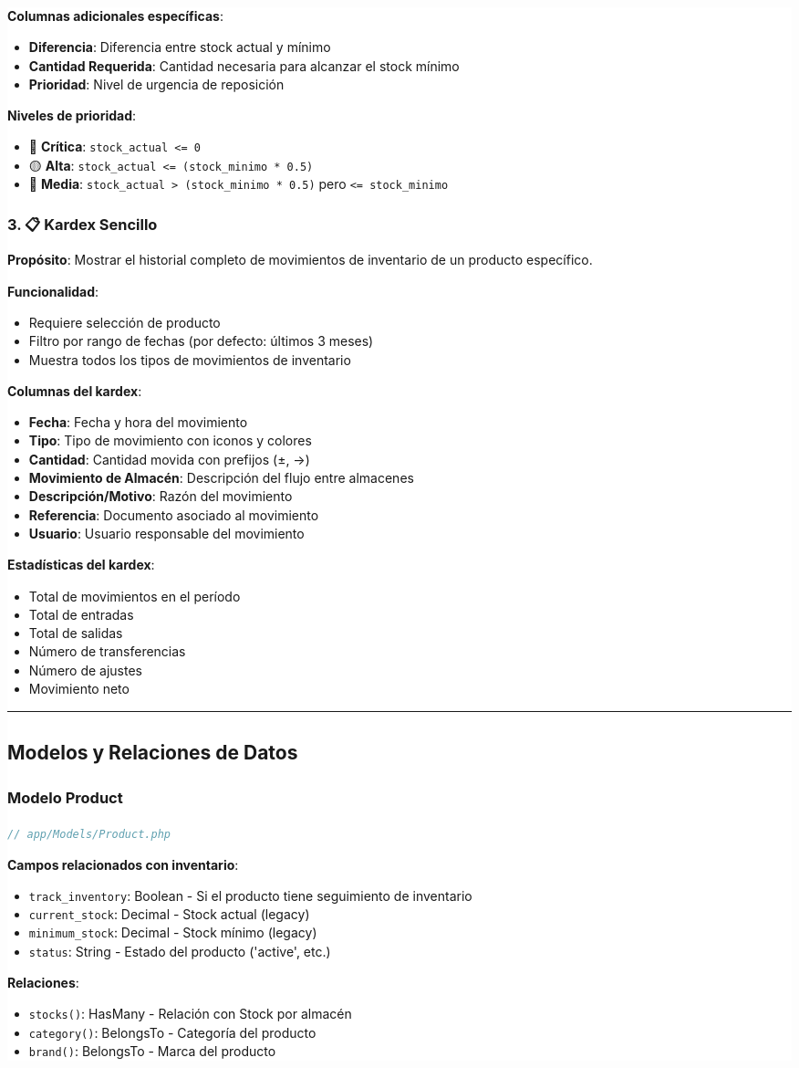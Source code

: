 **Columnas adicionales específicas**:
- **Diferencia**: Diferencia entre stock actual y mínimo
- **Cantidad Requerida**: Cantidad necesaria para alcanzar el stock mínimo
- **Prioridad**: Nivel de urgencia de reposición

**Niveles de prioridad**:
- 🔴 **Crítica**: `stock_actual <= 0`
- 🟡 **Alta**: `stock_actual <= (stock_minimo * 0.5)`
- 🔵 **Media**: `stock_actual > (stock_minimo * 0.5)` pero `<= stock_minimo`

### 3. 📋 Kardex Sencillo

**Propósito**: Mostrar el historial completo de movimientos de inventario de un producto específico.

**Funcionalidad**:
- Requiere selección de producto
- Filtro por rango de fechas (por defecto: últimos 3 meses)
- Muestra todos los tipos de movimientos de inventario

**Columnas del kardex**:
- **Fecha**: Fecha y hora del movimiento
- **Tipo**: Tipo de movimiento con iconos y colores
- **Cantidad**: Cantidad movida con prefijos (±, →)
- **Movimiento de Almacén**: Descripción del flujo entre almacenes
- **Descripción/Motivo**: Razón del movimiento
- **Referencia**: Documento asociado al movimiento
- **Usuario**: Usuario responsable del movimiento

**Estadísticas del kardex**:
- Total de movimientos en el período
- Total de entradas
- Total de salidas
- Número de transferencias
- Número de ajustes
- Movimiento neto

---

## Modelos y Relaciones de Datos

### Modelo Product
```php
// app/Models/Product.php
```

**Campos relacionados con inventario**:
- `track_inventory`: Boolean - Si el producto tiene seguimiento de inventario
- `current_stock`: Decimal - Stock actual (legacy)
- `minimum_stock`: Decimal - Stock mínimo (legacy)
- `status`: String - Estado del producto ('active', etc.)

**Relaciones**:
- `stocks()`: HasMany - Relación con Stock por almacén
- `category()`: BelongsTo - Categoría del producto
- `brand()`: BelongsTo - Marca del producto
